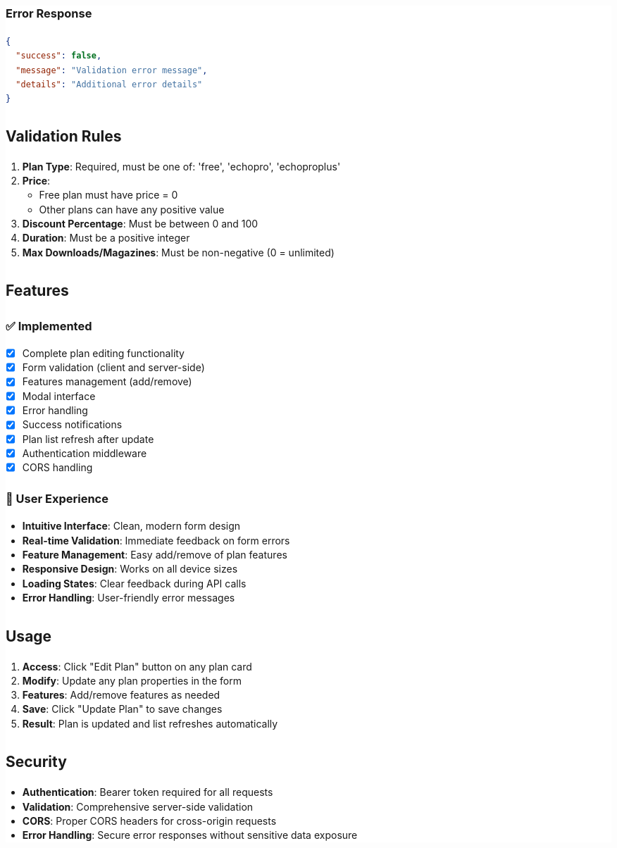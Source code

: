 ### Error Response
```json
{
  "success": false,
  "message": "Validation error message",
  "details": "Additional error details"
}
```

## Validation Rules

1. **Plan Type**: Required, must be one of: 'free', 'echopro', 'echoproplus'
2. **Price**: 
   - Free plan must have price = 0
   - Other plans can have any positive value
3. **Discount Percentage**: Must be between 0 and 100
4. **Duration**: Must be a positive integer
5. **Max Downloads/Magazines**: Must be non-negative (0 = unlimited)

## Features

### ✅ Implemented
- [x] Complete plan editing functionality
- [x] Form validation (client and server-side)
- [x] Features management (add/remove)
- [x] Modal interface
- [x] Error handling
- [x] Success notifications
- [x] Plan list refresh after update
- [x] Authentication middleware
- [x] CORS handling

### 🎯 User Experience
- **Intuitive Interface**: Clean, modern form design
- **Real-time Validation**: Immediate feedback on form errors
- **Feature Management**: Easy add/remove of plan features
- **Responsive Design**: Works on all device sizes
- **Loading States**: Clear feedback during API calls
- **Error Handling**: User-friendly error messages

## Usage

1. **Access**: Click "Edit Plan" button on any plan card
2. **Modify**: Update any plan properties in the form
3. **Features**: Add/remove features as needed
4. **Save**: Click "Update Plan" to save changes
5. **Result**: Plan is updated and list refreshes automatically

## Security

- **Authentication**: Bearer token required for all requests
- **Validation**: Comprehensive server-side validation
- **CORS**: Proper CORS headers for cross-origin requests
- **Error Handling**: Secure error responses without sensitive data exposure 
